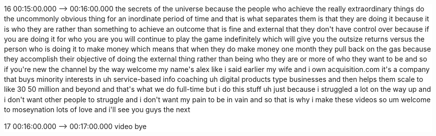 16 00:15:00.000 --\> 00:16:00.000 the secrets of the universe because
the people who achieve the really extraordinary things do the uncommonly
obvious thing for an inordinate period of time and that is what
separates them is that they are doing it because it is who they are
rather than something to achieve an outcome that is fine and external
that they don't have control over because if you are doing it for who
you are you will continue to play the game indefinitely which will give
you the outsize returns versus the person who is doing it to make money
which means that when they do make money one month they pull back on the
gas because they accomplish their objective of doing the external thing
rather than being who they are or more of who they want to be and so if
you're new the channel by the way welcome my name's alex like i said
earlier my wife and i own acquisition.com it's a company that buys
minority interests in uh service-based info coaching uh digital products
type businesses and then helps them scale to like 30 50 million and
beyond and that's what we do full-time but i do this stuff uh just
because i struggled a lot on the way up and i don't want other people to
struggle and i don't want my pain to be in vain and so that is why i
make these videos so um welcome to moseynation lots of love and i'll see
you guys the next

17 00:16:00.000 --\> 00:17:00.000 video bye
